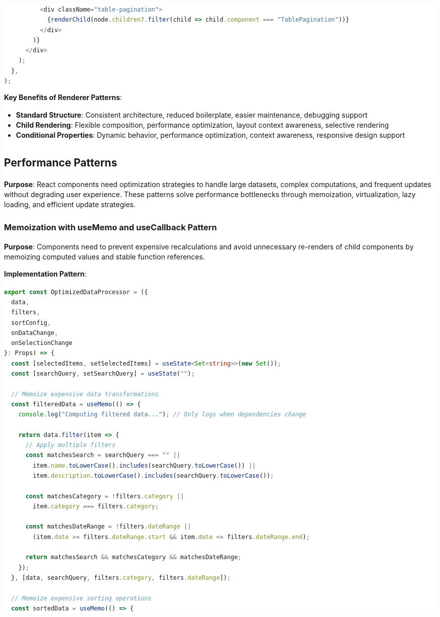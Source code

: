 ```typescript
          <div className="table-pagination">
            {renderChild(node.children?.filter(child => child.component === "TablePagination"))}
          </div>
        )}
      </div>
    );
  },
);
```

**Key Benefits of Renderer Patterns**:
- **Standard Structure**: Consistent architecture, reduced boilerplate, easier maintenance, debugging support
- **Child Rendering**: Flexible composition, performance optimization, layout context awareness, selective rendering
- **Conditional Properties**: Dynamic behavior, performance optimization, context awareness, responsive design support

## Performance Patterns

**Purpose**: React components need optimization strategies to handle large datasets, complex computations, and frequent updates without degrading user experience. These patterns solve performance bottlenecks through memoization, virtualization, lazy loading, and efficient update strategies.

### Memoization with useMemo and useCallback Pattern

**Purpose**: Components need to prevent expensive recalculations and avoid unnecessary re-renders of child components by memoizing computed values and stable function references.

**Implementation Pattern**:

```typescript
export const OptimizedDataProcessor = ({ 
  data, 
  filters, 
  sortConfig, 
  onDataChange,
  onSelectionChange 
}: Props) => {
  const [selectedItems, setSelectedItems] = useState<Set<string>>(new Set());
  const [searchQuery, setSearchQuery] = useState("");

  // Memoize expensive data transformations
  const filteredData = useMemo(() => {
    console.log("Computing filtered data..."); // Only logs when dependencies change
    
    return data.filter(item => {
      // Apply multiple filters
      const matchesSearch = searchQuery === "" || 
        item.name.toLowerCase().includes(searchQuery.toLowerCase()) ||
        item.description.toLowerCase().includes(searchQuery.toLowerCase());
      
      const matchesCategory = !filters.category || 
        item.category === filters.category;
      
      const matchesDateRange = !filters.dateRange || 
        (item.date >= filters.dateRange.start && item.date <= filters.dateRange.end);
      
      return matchesSearch && matchesCategory && matchesDateRange;
    });
  }, [data, searchQuery, filters.category, filters.dateRange]);

  // Memoize expensive sorting operations
  const sortedData = useMemo(() => {
```